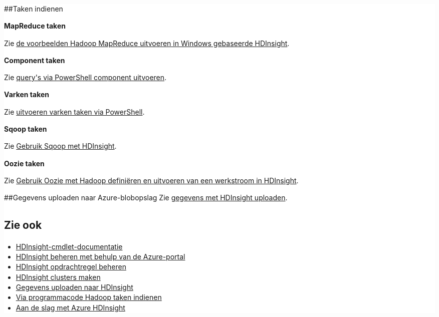 
##<a name="submit-jobs"></a>Taken indienen

**MapReduce taken**

Zie [de voorbeelden Hadoop MapReduce uitvoeren in Windows gebaseerde HDInsight](hdinsight-run-samples.md).

**Component taken** 

Zie [query's via PowerShell component uitvoeren](hdinsight-hadoop-use-hive-powershell.md).

**Varken taken**

Zie [uitvoeren varken taken via PowerShell](hdinsight-hadoop-use-pig-powershell.md).

**Sqoop taken**

Zie [Gebruik Sqoop met HDInsight](hdinsight-use-sqoop.md).

**Oozie taken**

Zie [Gebruik Oozie met Hadoop definiëren en uitvoeren van een werkstroom in HDInsight](hdinsight-use-oozie.md).

##<a name="upload-data-to-azure-blob-storage"></a>Gegevens uploaden naar Azure-blobopslag
Zie [gegevens met HDInsight uploaden][hdinsight-upload-data].


## <a name="see-also"></a>Zie ook
* [HDInsight-cmdlet-documentatie][hdinsight-powershell-reference]
* [HDInsight beheren met behulp van de Azure-portal][hdinsight-admin-portal]
* [HDInsight opdrachtregel beheren][hdinsight-admin-cli]
* [HDInsight clusters maken][hdinsight-provision]
* [Gegevens uploaden naar HDInsight][hdinsight-upload-data]
* [Via programmacode Hadoop taken indienen][hdinsight-submit-jobs]
* [Aan de slag met Azure HDInsight][hdinsight-get-started]


[azure-purchase-options]: http://azure.microsoft.com/pricing/purchase-options/
[azure-member-offers]: http://azure.microsoft.com/pricing/member-offers/
[azure-free-trial]: http://azure.microsoft.com/pricing/free-trial/

[hdinsight-get-started]: hdinsight-hadoop-linux-tutorial-get-started.md
[hdinsight-provision]: hdinsight-provision-clusters.md
[hdinsight-provision-custom-options]: hdinsight-provision-clusters.md#configuration
[hdinsight-submit-jobs]: hdinsight-submit-hadoop-jobs-programmatically.md

[hdinsight-admin-cli]: hdinsight-administer-use-command-line.md
[hdinsight-admin-portal]: hdinsight-administer-use-management-portal.md
[hdinsight-storage]: hdinsight-hadoop-use-blob-storage.md
[hdinsight-use-hive]: hdinsight-use-hive.md
[hdinsight-use-mapreduce]: hdinsight-use-mapreduce.md
[hdinsight-upload-data]: hdinsight-upload-data.md
[hdinsight-flight]: hdinsight-analyze-flight-delay-data.md

[hdinsight-powershell-reference]: https://msdn.microsoft.com/library/dn858087.aspx

[powershell-install-configure]: powershell-install-configure.md

[image-hdi-ps-provision]: ./media/hdinsight-administer-use-powershell/HDI.PS.Provision.png
